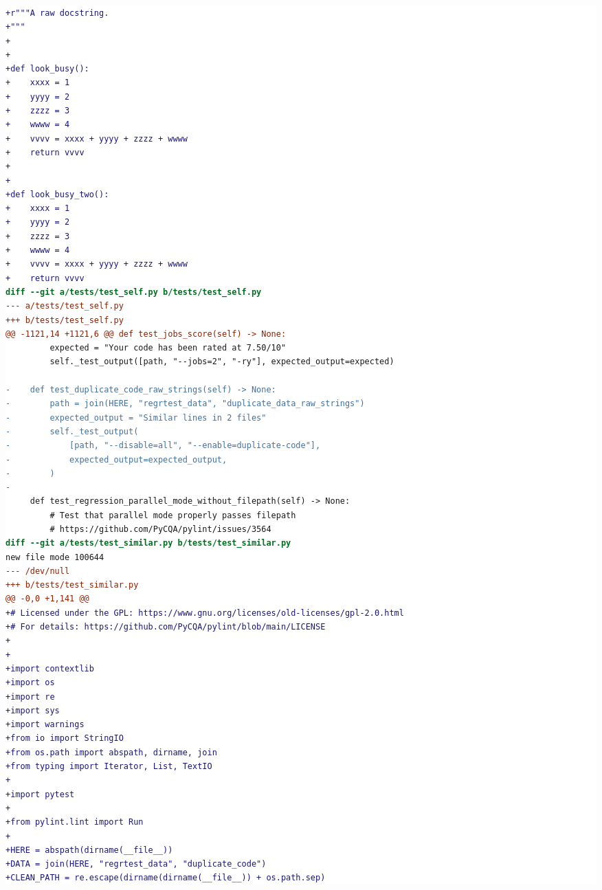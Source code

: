 ```diff
+r"""A raw docstring.
+"""
+
+
+def look_busy():
+    xxxx = 1
+    yyyy = 2
+    zzzz = 3
+    wwww = 4
+    vvvv = xxxx + yyyy + zzzz + wwww
+    return vvvv
+
+
+def look_busy_two():
+    xxxx = 1
+    yyyy = 2
+    zzzz = 3
+    wwww = 4
+    vvvv = xxxx + yyyy + zzzz + wwww
+    return vvvv
diff --git a/tests/test_self.py b/tests/test_self.py
--- a/tests/test_self.py
+++ b/tests/test_self.py
@@ -1121,14 +1121,6 @@ def test_jobs_score(self) -> None:
         expected = "Your code has been rated at 7.50/10"
         self._test_output([path, "--jobs=2", "-ry"], expected_output=expected)
 
-    def test_duplicate_code_raw_strings(self) -> None:
-        path = join(HERE, "regrtest_data", "duplicate_data_raw_strings")
-        expected_output = "Similar lines in 2 files"
-        self._test_output(
-            [path, "--disable=all", "--enable=duplicate-code"],
-            expected_output=expected_output,
-        )
-
     def test_regression_parallel_mode_without_filepath(self) -> None:
         # Test that parallel mode properly passes filepath
         # https://github.com/PyCQA/pylint/issues/3564
diff --git a/tests/test_similar.py b/tests/test_similar.py
new file mode 100644
--- /dev/null
+++ b/tests/test_similar.py
@@ -0,0 +1,141 @@
+# Licensed under the GPL: https://www.gnu.org/licenses/old-licenses/gpl-2.0.html
+# For details: https://github.com/PyCQA/pylint/blob/main/LICENSE
+
+
+import contextlib
+import os
+import re
+import sys
+import warnings
+from io import StringIO
+from os.path import abspath, dirname, join
+from typing import Iterator, List, TextIO
+
+import pytest
+
+from pylint.lint import Run
+
+HERE = abspath(dirname(__file__))
+DATA = join(HERE, "regrtest_data", "duplicate_code")
+CLEAN_PATH = re.escape(dirname(dirname(__file__)) + os.path.sep)
```